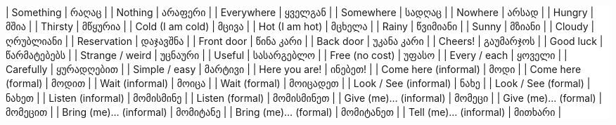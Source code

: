 | Something                | რაღაც                   |
| Nothing                  | არაფერი                 |
| Everywhere               | ყველგან                 |
| Somewhere                | სადღაც                  |
| Nowhere                  | არსად                   |
| Hungry                   | მშია                    |
| Thirsty                  | მწყურია                 |
| Cold (I am cold)         | მცივა                   |
| Hot (I am hot)           | მცხელა                  |
| Rainy                    | წვიმიანი                |
| Sunny                    | მზიანი                  |
| Cloudy                   | ღრუბლიანი               |
| Reservation              | დაჯავშნა                |
| Front door               | წინა კარი               |
| Back door                | უკანა კარი              |
| Cheers!                  | გაუმარჯოს               |
| Good luck                | წარმატებებს             |
| Strange / weird          | უცნაური                 |
| Useful                   | სასარგებლო              |
| Free (no cost)           | უფასო                   |
| Every / each             | ყოველი                  |
| Carefully                | ყურადღებით              |
| Simple / easy            | მარტივი                 |
| Here you are!            | ინებეთ!          |
| Come here (informal)     | მოდი             |
| Come here (formal)       | მოდით            |
| Wait (informal)          | მოიცა            |
| Wait (formal)            | მოიცადეთ         |
| Look / See (informal)    | ნახე             |
| Look / See (formal)      | ნახეთ            |
| Listen (informal)        | მომისმინე        |
| Listen (formal)          | მომისმინეთ       |
| Give (me)… (informal)    | მომეცი           |
| Give (me)… (formal)      | მომეცით          |
| Bring (me)… (informal)   | მომიტანე         |
| Bring (me)… (formal)     | მომიტანეთ        |
| Tell (me)… (informal)    | მითხარი          |